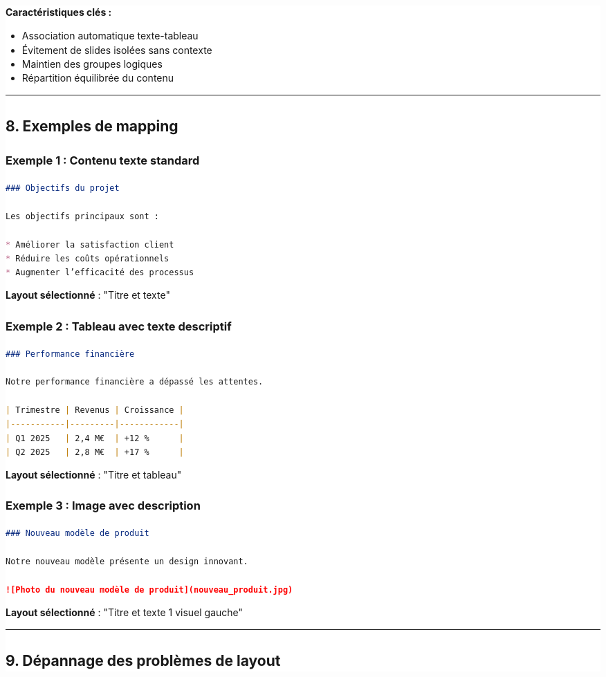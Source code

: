 **Caractéristiques clés :**

* Association automatique texte-tableau
* Évitement de slides isolées sans contexte
* Maintien des groupes logiques
* Répartition équilibrée du contenu

---

## 8. Exemples de mapping

### Exemple 1 : Contenu texte standard

```markdown
### Objectifs du projet

Les objectifs principaux sont :

* Améliorer la satisfaction client
* Réduire les coûts opérationnels
* Augmenter l’efficacité des processus
```

**Layout sélectionné** : "Titre et texte"

### Exemple 2 : Tableau avec texte descriptif

```markdown
### Performance financière

Notre performance financière a dépassé les attentes.

| Trimestre | Revenus | Croissance |
|-----------|---------|------------|
| Q1 2025   | 2,4 M€  | +12 %      |
| Q2 2025   | 2,8 M€  | +17 %      |
```

**Layout sélectionné** : "Titre et tableau"

### Exemple 3 : Image avec description

```markdown
### Nouveau modèle de produit

Notre nouveau modèle présente un design innovant.

![Photo du nouveau modèle de produit](nouveau_produit.jpg)
```

**Layout sélectionné** : "Titre et texte 1 visuel gauche"

---

## 9. Dépannage des problèmes de layout
